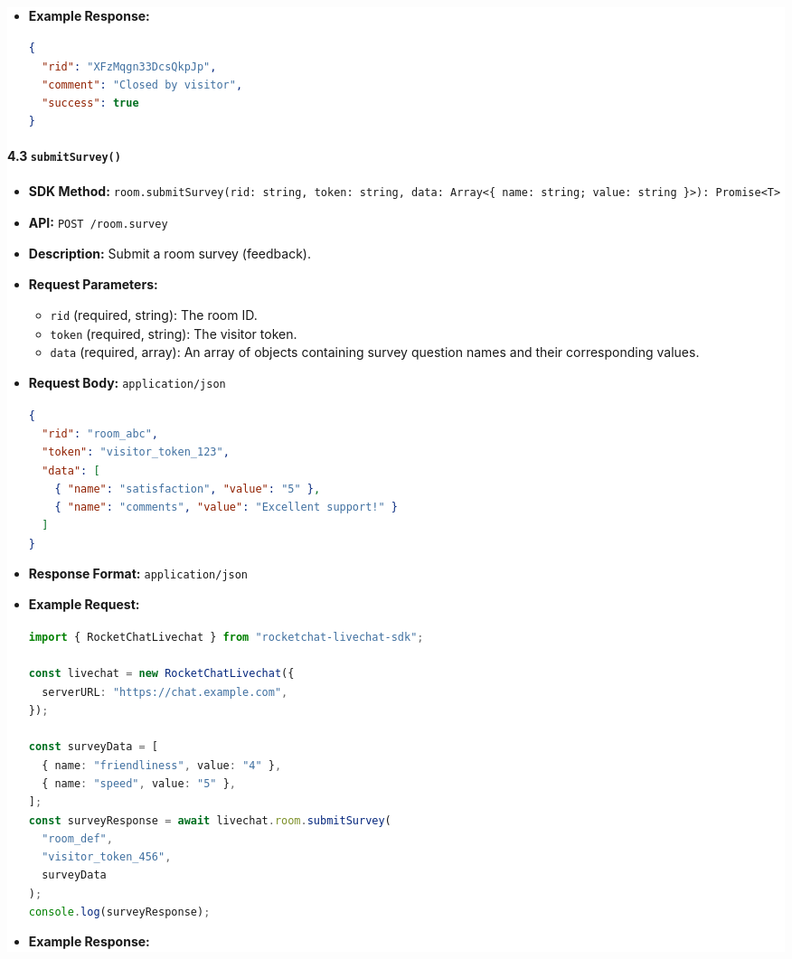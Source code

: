 - **Example Response:**
  ```json
  {
    "rid": "XFzMqgn33DcsQkpJp",
    "comment": "Closed by visitor",
    "success": true
  }
  ```

#### 4.3 `submitSurvey()`

- **SDK Method:** `room.submitSurvey(rid: string, token: string, data: Array<{ name: string; value: string }>): Promise<T>`
- **API:** `POST /room.survey`
- **Description:** Submit a room survey (feedback).
- **Request Parameters:**
  - `rid` (required, string): The room ID.
  - `token` (required, string): The visitor token.
  - `data` (required, array): An array of objects containing survey question names and their corresponding values.
- **Request Body:** `application/json`
  ```json
  {
    "rid": "room_abc",
    "token": "visitor_token_123",
    "data": [
      { "name": "satisfaction", "value": "5" },
      { "name": "comments", "value": "Excellent support!" }
    ]
  }
  ```
- **Response Format:** `application/json`
- **Example Request:**

  ```typescript
  import { RocketChatLivechat } from "rocketchat-livechat-sdk";

  const livechat = new RocketChatLivechat({
    serverURL: "https://chat.example.com",
  });

  const surveyData = [
    { name: "friendliness", value: "4" },
    { name: "speed", value: "5" },
  ];
  const surveyResponse = await livechat.room.submitSurvey(
    "room_def",
    "visitor_token_456",
    surveyData
  );
  console.log(surveyResponse);
  ```

- **Example Response:**
